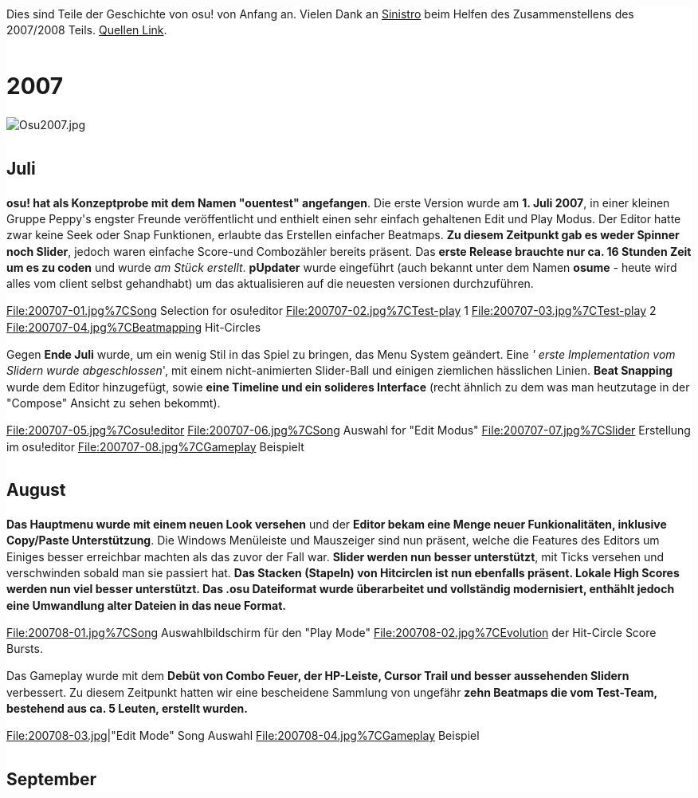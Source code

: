 Dies sind Teile der Geschichte von osu! von Anfang an. Vielen Dank an [Sinistro](http://osu.ppy.sh/u/Sinistro) beim Helfen des Zusammenstellens des 2007/2008 Teils. [Quellen Link](http://osu.ppy.sh/p/history).

2007
====

![](Osu2007.jpg "Osu2007.jpg")

Juli
----

**osu! hat als Konzeptprobe mit dem Namen "ouentest" angefangen**. Die erste Version wurde am **1. Juli 2007**, in einer kleinen Gruppe Peppy's engster Freunde veröffentlicht und enthielt einen sehr einfach gehaltenen Edit und Play Modus. Der Editor hatte zwar keine Seek oder Snap Funktionen, erlaubte das Erstellen einfacher Beatmaps. **Zu diesem Zeitpunkt gab es weder Spinner noch Slider**, jedoch waren einfache Score-und Combozähler bereits präsent. Das **erste Release brauchte nur ca. 16 Stunden Zeit um es zu coden** und wurde *am Stück erstellt*. **pUpdater** wurde eingeführt (auch bekannt unter dem Namen **osume** - heute wird alles vom client selbst gehandhabt) um das aktualisieren auf die neuesten versionen durchzuführen.

<File:200707-01.jpg%7CSong> Selection for osu!editor <File:200707-02.jpg%7CTest-play> 1 <File:200707-03.jpg%7CTest-play> 2 <File:200707-04.jpg%7CBeatmapping> Hit-Circles

Gegen **Ende Juli** wurde, um ein wenig Stil in das Spiel zu bringen, das Menu System geändert. Eine *' erste Implementation vom Slidern wurde abgeschlossen*', mit einem nicht-animierten Slider-Ball und einigen ziemlichen hässlichen Linien. **Beat Snapping** wurde dem Editor hinzugefügt, sowie **eine Timeline und ein solideres Interface** (recht ähnlich zu dem was man heutzutage in der "Compose" Ansicht zu sehen bekommt).

<File:200707-05.jpg%7Cosu!editor> <File:200707-06.jpg%7CSong> Auswahl for "Edit Modus" <File:200707-07.jpg%7CSlider> Erstellung im osu!editor <File:200707-08.jpg%7CGameplay> Beispielt

August
------

**Das Hauptmenu wurde mit einem neuen Look versehen** und der **Editor bekam eine Menge neuer Funkionalitäten, inklusive Copy/Paste Unterstützung**. Die Windows Menüleiste und Mauszeiger sind nun präsent, welche die Features des Editors um Einiges besser erreichbar machten als das zuvor der Fall war. **Slider werden nun besser unterstützt**, mit Ticks versehen und verschwinden sobald man sie passiert hat. **Das Stacken (Stapeln) von Hitcirclen ist nun ebenfalls präsent. Lokale High Scores werden nun viel besser unterstützt. Das .osu Dateiformat wurde überarbeitet und vollständig modernisiert, enthählt jedoch eine Umwandlung alter Dateien in das neue Format.**

<File:200708-01.jpg%7CSong> Auswahlbildschirm für den "Play Mode" <File:200708-02.jpg%7CEvolution> der Hit-Circle Score Bursts.

Das Gameplay wurde mit dem **Debüt von Combo Feuer, der HP-Leiste, Cursor Trail und besser aussehenden Slidern** verbessert. Zu diesem Zeitpunkt hatten wir eine bescheidene Sammlung von ungefähr **zehn Beatmaps die vom Test-Team, bestehend aus ca. 5 Leuten, erstellt wurden.**

<File:200708-03.jpg>|"Edit Mode" Song Auswahl <File:200708-04.jpg%7CGameplay> Beispiel

September
---------
